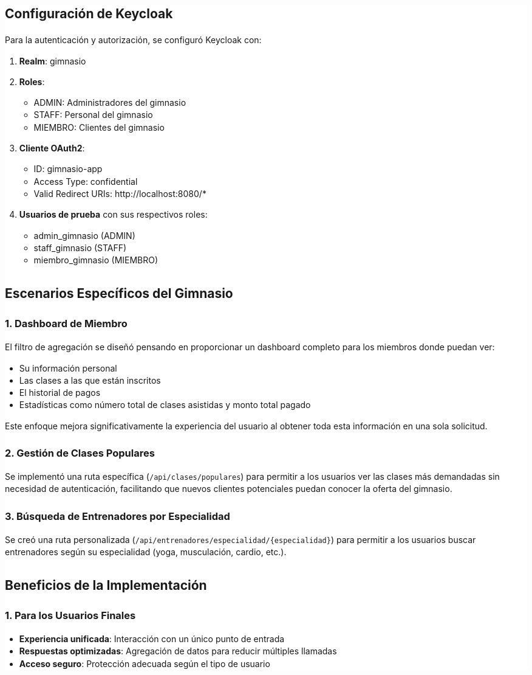 ## Configuración de Keycloak

Para la autenticación y autorización, se configuró Keycloak con:

1. **Realm**: gimnasio
2. **Roles**:
    - ADMIN: Administradores del gimnasio
    - STAFF: Personal del gimnasio
    - MIEMBRO: Clientes del gimnasio

3. **Cliente OAuth2**:
    - ID: gimnasio-app
    - Access Type: confidential
    - Valid Redirect URIs: http://localhost:8080/*

4. **Usuarios de prueba** con sus respectivos roles:
    - admin_gimnasio (ADMIN)
    - staff_gimnasio (STAFF)
    - miembro_gimnasio (MIEMBRO)

## Escenarios Específicos del Gimnasio

### 1. Dashboard de Miembro

El filtro de agregación se diseñó pensando en proporcionar un dashboard completo para los miembros donde puedan ver:
- Su información personal
- Las clases a las que están inscritos
- El historial de pagos
- Estadísticas como número total de clases asistidas y monto total pagado

Este enfoque mejora significativamente la experiencia del usuario al obtener toda esta información en una sola solicitud.

### 2. Gestión de Clases Populares

Se implementó una ruta específica (`/api/clases/populares`) para permitir a los usuarios ver las clases más demandadas sin necesidad de autenticación, facilitando que nuevos clientes potenciales puedan conocer la oferta del gimnasio.

### 3. Búsqueda de Entrenadores por Especialidad

Se creó una ruta personalizada (`/api/entrenadores/especialidad/{especialidad}`) para permitir a los usuarios buscar entrenadores según su especialidad (yoga, musculación, cardio, etc.).

## Beneficios de la Implementación

### 1. Para los Usuarios Finales

- **Experiencia unificada**: Interacción con un único punto de entrada
- **Respuestas optimizadas**: Agregación de datos para reducir múltiples llamadas
- **Acceso seguro**: Protección adecuada según el tipo de usuario

